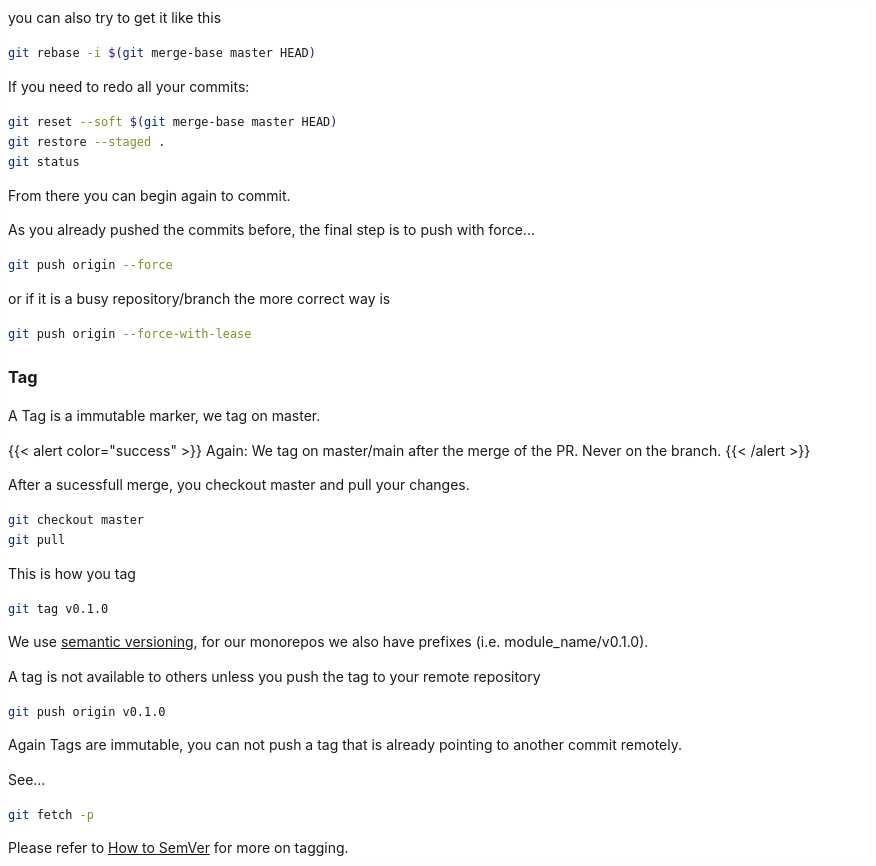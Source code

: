 you can also try to get it like this
```sh
git rebase -i $(git merge-base master HEAD)
```

If you need to redo all your commits:

```sh
git reset --soft $(git merge-base master HEAD)
git restore --staged .
git status
```

From there you can begin again to commit.


As you already pushed the commits before, the final step is to push with force...

```sh
git push origin --force
```

or if it is a busy repository/branch the more correct way is

```sh
git push origin --force-with-lease
```

### Tag

A Tag is a immutable marker, we tag on master.

{{< alert color="success" >}}
Again: We tag on master/main after the merge of the PR. Never on the branch.
{{< /alert >}}

After a sucessfull merge, you checkout master and pull your changes.

```sh
git checkout master
git pull
```

This is how you tag

```sh
git tag v0.1.0
```

We use [semantic versioning](https://semver.org), for our monorepos we also have prefixes (i.e. module_name/v0.1.0).

A tag is not available to others unless you push the tag to your remote repository

```sh
git push origin v0.1.0
```

Again Tags are immutable, you can not push a tag that is already pointing to another commit remotely.

See...
```sh
git fetch -p
```

Please refer to [How to SemVer](../how_to_semver/) for more on tagging.

